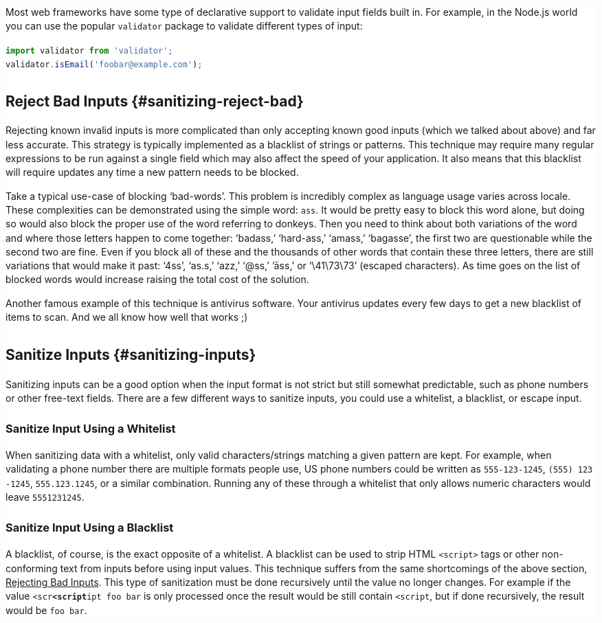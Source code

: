 Most web frameworks have some type of declarative support to validate input fields built in. For example,  in the Node.js world you can use the popular `validator` package to validate different types of input:

```js
import validator from 'validator';
validator.isEmail('foobar@example.com');
```

## Reject Bad Inputs {#sanitizing-reject-bad}

Rejecting known invalid inputs is more complicated than only accepting known good inputs (which we talked about above) and far less accurate.  This strategy is typically implemented as a blacklist of strings or patterns.  This technique may require many regular expressions to be run against a single field which may also affect the speed of your application. It also means that this blacklist will require updates any time a new pattern needs to be blocked.

Take a typical use-case of blocking ‘bad-words’.  This problem is incredibly complex as language usage varies across locale. These complexities can be demonstrated using the simple word: `ass`. It would be pretty easy to block this word alone, but doing so would also block the proper use of the word referring to donkeys. Then you need to think about both variations of the word and where those letters happen to come together: ‘badass,’ ‘hard-ass,’ ‘amass,’ ‘bagasse’, the first two are questionable while the second two are fine. Even if you block all of these and the thousands of other words that contain these three letters, there are still variations that would make it past: ‘4ss’, ‘as.s,’ ‘azz,’ ‘@ss,’ ’āss,’ or ‘\41\73\73’ (escaped characters). As time goes on the list of blocked words would increase raising the total cost of the solution.

Another famous example of this technique is antivirus software. Your antivirus updates every few days to get a new blacklist of items to scan. And we all know how well that works ;)


## Sanitize Inputs {#sanitizing-inputs}

Sanitizing inputs can be a good option when the input format is not strict but still somewhat predictable, such as phone numbers or other free-text fields. There are a few different ways to sanitize inputs, you could use a whitelist, a blacklist, or escape input.

### Sanitize Input Using a Whitelist
When sanitizing data with a whitelist, only valid characters/strings matching a given pattern are kept.  For example, when validating a phone number there are multiple formats people use, US phone numbers could be written as `555-123-1245`, `(555) 123-1245`, `555.123.1245`, or a similar combination. Running any of these through a whitelist that only allows numeric characters would leave `5551231245`.

### Sanitize Input Using a Blacklist
A blacklist, of course, is the exact opposite of a whitelist. A blacklist can be used to strip HTML `<script>` tags or other non-conforming text from inputs before using input values.  This technique suffers from the same shortcomings of the above section, <a href="#sanitizing-reject-bad" class="section">Rejecting Bad Inputs</a>. This type of sanitization must be done recursively until the value no longer changes. For example if the value <code>&lt;scr<b>&lt;script</b>ipt foo bar</code> is only processed once the result would be still contain `<script`, but if done recursively, the result would be `foo bar`.
